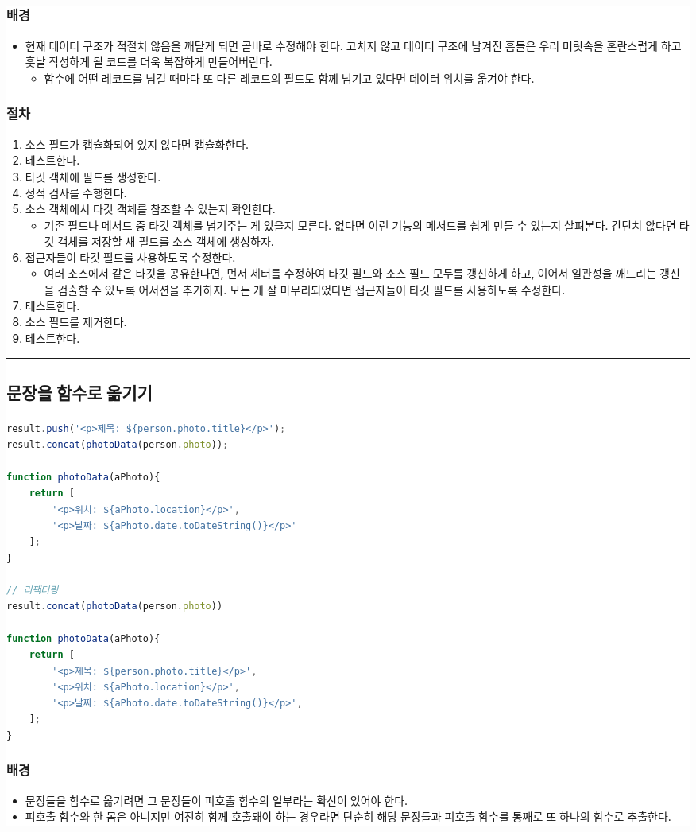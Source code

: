### 배경

- 현재 데이터 구조가 적절치 않음을 깨닫게 되면 곧바로 수정해야 한다. 고치지 않고 데이터 구조에 남겨진 흠들은 우리 머릿속을
혼란스럽게 하고 훗날 작성하게 될 코드를 더욱 복잡하게 만들어버린다.
  - 함수에 어떤 레코드를 넘길 때마다 또 다른 레코드의 필드도 함께 넘기고 있다면 데이터 위치를 옮겨야 한다.

### 절차

1. 소스 필드가 캡슐화되어 있지 않다면 캡슐화한다.
2. 테스트한다.
3. 타깃 객체에 필드를 생성한다.
4. 정적 검사를 수행한다.
5. 소스 객체에서 타깃 객체를 참조할 수 있는지 확인한다.
   - 기존 필드나 메서드 중 타깃 객체를 넘겨주는 게 있을지 모른다. 없다면 이런 기능의 메서드를 쉽게 만들 수 있는지 살펴본다.
   간단치 않다면 타깃 객체를 저장할 새 필드를 소스 객체에 생성하자.
6. 접근자들이 타깃 필드를 사용하도록 수정한다.
   - 여러 소스에서 같은 타깃을 공유한다면, 먼저 세터를 수정하여 타깃 필드와 소스 필드 모두를 갱신하게 하고, 이어서 일관성을 깨드리는 갱신을 검출할
   수 있도록 어서션을 추가하자. 모든 게 잘 마무리되었다면 접근자들이 타깃 필드를 사용하도록 수정한다.
7. 테스트한다.
8. 소스 필드를 제거한다.
9. 테스트한다.

-------------

## 문장을 함수로 옮기기

```javascript
result.push('<p>제목: ${person.photo.title}</p>');
result.concat(photoData(person.photo));

function photoData(aPhoto){
    return [
        '<p>위치: ${aPhoto.location}</p>',
        '<p>날짜: ${aPhoto.date.toDateString()}</p>'
    ];
}

// 리팩터링
result.concat(photoData(person.photo))

function photoData(aPhoto){
    return [
        '<p>제목: ${person.photo.title}</p>',
        '<p>위치: ${aPhoto.location}</p>',
        '<p>날짜: ${aPhoto.date.toDateString()}</p>',
    ];
}
```

### 배경

- 문장들을 함수로 옮기려면 그 문장들이 피호출 함수의 일부라는 확신이 있어야 한다.
- 피호출 함수와 한 몸은 아니지만 여전히 함께 호출돼야 하는 경우라면 단순히 해당 문장들과 피호출 함수를 통째로 또 하나의 함수로 추출한다.
